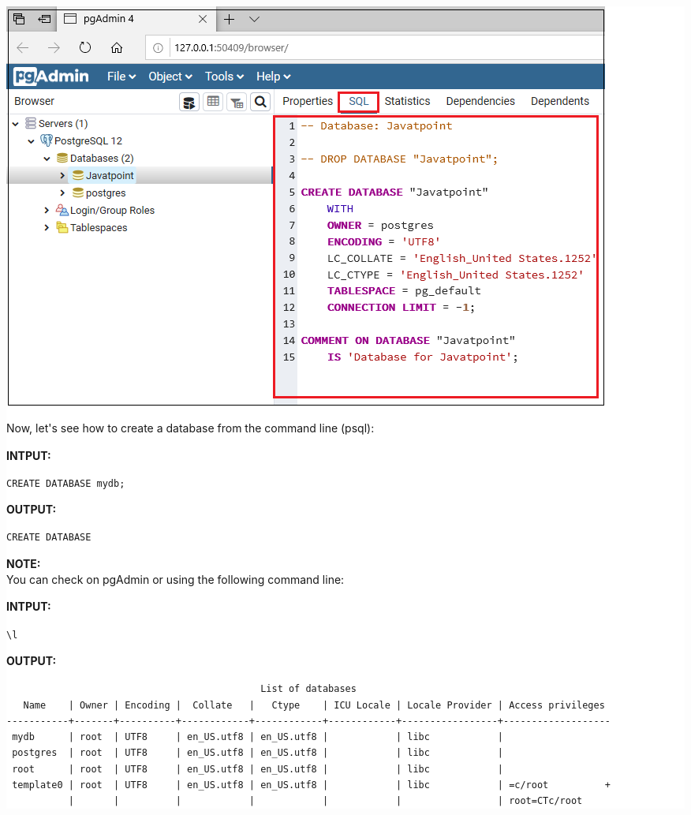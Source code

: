 ![img](images/postgresql-create-database4.png)  

Now, let's see how to create a database from the command line (psql):

**INTPUT:**  
```
CREATE DATABASE mydb;
```

**OUTPUT:**  
```
CREATE DATABASE
```

**NOTE:**  
You can check on pgAdmin or using the following command line:

**INTPUT:**  
```
\l
```

**OUTPUT:**  
```
                                             List of databases
   Name    | Owner | Encoding |  Collate   |   Ctype    | ICU Locale | Locale Provider | Access privileges 
-----------+-------+----------+------------+------------+------------+-----------------+-------------------
 mydb      | root  | UTF8     | en_US.utf8 | en_US.utf8 |            | libc            | 
 postgres  | root  | UTF8     | en_US.utf8 | en_US.utf8 |            | libc            | 
 root      | root  | UTF8     | en_US.utf8 | en_US.utf8 |            | libc            | 
 template0 | root  | UTF8     | en_US.utf8 | en_US.utf8 |            | libc            | =c/root          +
           |       |          |            |            |            |                 | root=CTc/root
```
